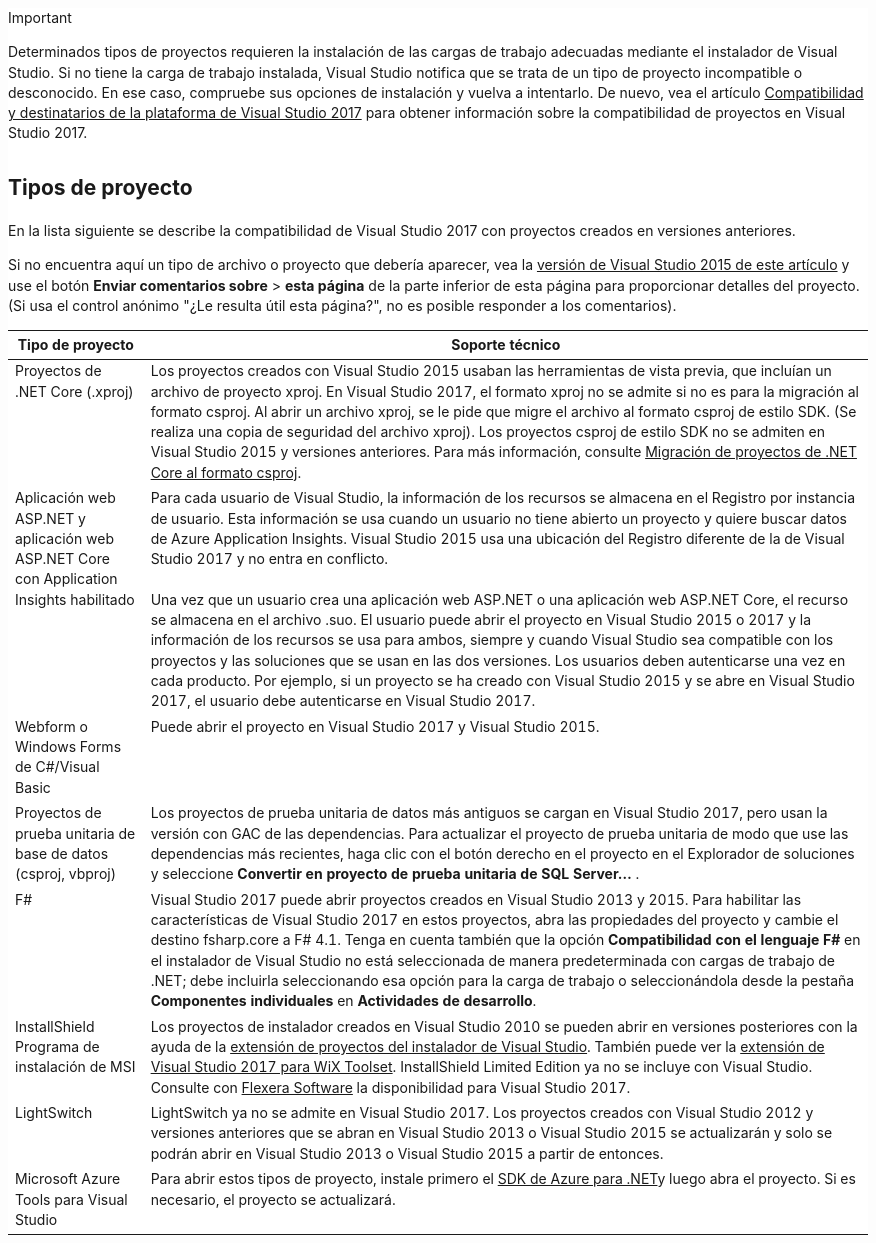 > [!IMPORTANT]
> Determinados tipos de proyectos requieren la instalación de las cargas de trabajo adecuadas mediante el instalador de Visual Studio. Si no tiene la carga de trabajo instalada, Visual Studio notifica que se trata de un tipo de proyecto incompatible o desconocido. En ese caso, compruebe sus opciones de instalación y vuelva a intentarlo. De nuevo, vea el artículo [Compatibilidad y destinatarios de la plataforma de Visual Studio 2017](/visualstudio/productinfo/vs2017-compatibility-vs) para obtener información sobre la compatibilidad de proyectos en Visual Studio 2017.

## <a name="project-types"></a>Tipos de proyecto

En la lista siguiente se describe la compatibilidad de Visual Studio 2017 con proyectos creados en versiones anteriores.

Si no encuentra aquí un tipo de archivo o proyecto que debería aparecer, vea la [versión de Visual Studio 2015 de este artículo](/previous-versions/visualstudio/visual-studio-2015/porting/porting-migrating-and-upgrading-visual-studio-projects?preserve-view=true&view=vs-2015) y use el botón **Enviar comentarios sobre** > **esta página** de la parte inferior de esta página para proporcionar detalles del proyecto. (Si usa el control anónimo "¿Le resulta útil esta página?", no es posible responder a los comentarios).

| Tipo de proyecto | Soporte técnico |
| --- | --- |
| Proyectos de .NET Core (.xproj) | Los proyectos creados con Visual Studio 2015 usaban las herramientas de vista previa, que incluían un archivo de proyecto xproj. En Visual Studio 2017, el formato xproj no se admite si no es para la migración al formato csproj. Al abrir un archivo xproj, se le pide que migre el archivo al formato csproj de estilo SDK. (Se realiza una copia de seguridad del archivo xproj). Los proyectos csproj de estilo SDK no se admiten en Visual Studio 2015 y versiones anteriores. Para más información, consulte [Migración de proyectos de .NET Core al formato csproj](/dotnet/core/migration/#visual-studio).|
| Aplicación web ASP.NET y aplicación web ASP.NET Core con Application Insights habilitado | Para cada usuario de Visual Studio, la información de los recursos se almacena en el Registro por instancia de usuario. Esta información se usa cuando un usuario no tiene abierto un proyecto y quiere buscar datos de Azure Application Insights. Visual Studio 2015 usa una ubicación del Registro diferente de la de Visual Studio 2017 y no entra en conflicto.<br/><br/>Una vez que un usuario crea una aplicación web ASP.NET o una aplicación web ASP.NET Core, el recurso se almacena en el archivo .suo. El usuario puede abrir el proyecto en Visual Studio 2015 o 2017 y la información de los recursos se usa para ambos, siempre y cuando Visual Studio sea compatible con los proyectos y las soluciones que se usan en las dos versiones. Los usuarios deben autenticarse una vez en cada producto. Por ejemplo, si un proyecto se ha creado con Visual Studio 2015 y se abre en Visual Studio 2017, el usuario debe autenticarse en Visual Studio 2017. |
| Webform o Windows Forms de C#/Visual Basic | Puede abrir el proyecto en Visual Studio 2017 y Visual Studio 2015. |
| Proyectos de prueba unitaria de base de datos (csproj, vbproj) | Los proyectos de prueba unitaria de datos más antiguos se cargan en Visual Studio 2017, pero usan la versión con GAC de las dependencias. Para actualizar el proyecto de prueba unitaria de modo que use las dependencias más recientes, haga clic con el botón derecho en el proyecto en el Explorador de soluciones y seleccione **Convertir en proyecto de prueba unitaria de SQL Server…** . |
| F# | Visual Studio 2017 puede abrir proyectos creados en Visual Studio 2013 y 2015. Para habilitar las características de Visual Studio 2017 en estos proyectos, abra las propiedades del proyecto y cambie el destino fsharp.core a F# 4.1. Tenga en cuenta también que la opción **Compatibilidad con el lenguaje F#** en el instalador de Visual Studio no está seleccionada de manera predeterminada con cargas de trabajo de .NET; debe incluirla seleccionando esa opción para la carga de trabajo o seleccionándola desde la pestaña **Componentes individuales** en **Actividades de desarrollo**. |
| InstallShield<br/>Programa de instalación de MSI | Los proyectos de instalador creados en Visual Studio 2010 se pueden abrir en versiones posteriores con la ayuda de la [extensión de proyectos del instalador de Visual Studio](https://marketplace.visualstudio.com/items?itemName=UnniRavindranathan-MSFT.MicrosoftVisualStudio2013InstallerProjects). También puede ver la [extensión de Visual Studio 2017 para WiX Toolset](https://marketplace.visualstudio.com/items?itemName=RobMensching.WixToolsetVisualStudio2017Extension). InstallShield Limited Edition ya no se incluye con Visual Studio. Consulte con [Flexera Software](https://info.flexerasoftware.com/IS-EVAL-InstallShield-Limited-Edition-Visual-Studio) la disponibilidad para Visual Studio 2017. |
| LightSwitch | LightSwitch ya no se admite en Visual Studio 2017. Los proyectos creados con Visual Studio 2012 y versiones anteriores que se abran en Visual Studio 2013 o Visual Studio 2015 se actualizarán y solo se podrán abrir en Visual Studio 2013 o Visual Studio 2015 a partir de entonces. |
| Microsoft Azure Tools para Visual Studio | Para abrir estos tipos de proyecto, instale primero el [SDK de Azure para .NET](https://azure.microsoft.com/downloads/)y luego abra el proyecto. Si es necesario, el proyecto se actualizará. |